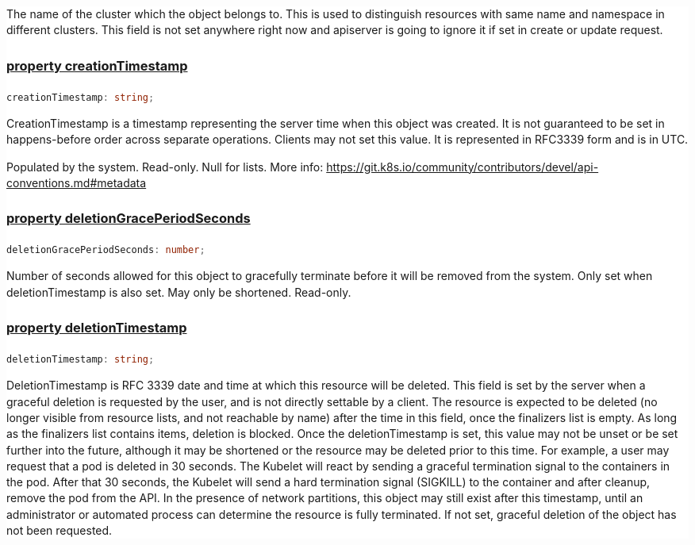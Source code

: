 
The name of the cluster which the object belongs to. This is used to distinguish resources
with same name and namespace in different clusters. This field is not set anywhere right
now and apiserver is going to ignore it if set in create or update request.

<h3 class="pdoc-member-header">
<a class="pdoc-child-name" href="https://github.com/pulumi/pulumi-kubernetes/blob/master/sdk/nodejs/types/output.ts#L15659">property creationTimestamp</a>
</h3>

```typescript
creationTimestamp: string;
```


CreationTimestamp is a timestamp representing the server time when this object was created.
It is not guaranteed to be set in happens-before order across separate operations. Clients
may not set this value. It is represented in RFC3339 form and is in UTC.

Populated by the system. Read-only. Null for lists. More info:
https://git.k8s.io/community/contributors/devel/api-conventions.md#metadata

<h3 class="pdoc-member-header">
<a class="pdoc-child-name" href="https://github.com/pulumi/pulumi-kubernetes/blob/master/sdk/nodejs/types/output.ts#L15666">property deletionGracePeriodSeconds</a>
</h3>

```typescript
deletionGracePeriodSeconds: number;
```


Number of seconds allowed for this object to gracefully terminate before it will be removed
from the system. Only set when deletionTimestamp is also set. May only be shortened.
Read-only.

<h3 class="pdoc-member-header">
<a class="pdoc-child-name" href="https://github.com/pulumi/pulumi-kubernetes/blob/master/sdk/nodejs/types/output.ts#L15687">property deletionTimestamp</a>
</h3>

```typescript
deletionTimestamp: string;
```


DeletionTimestamp is RFC 3339 date and time at which this resource will be deleted. This
field is set by the server when a graceful deletion is requested by the user, and is not
directly settable by a client. The resource is expected to be deleted (no longer visible
from resource lists, and not reachable by name) after the time in this field, once the
finalizers list is empty. As long as the finalizers list contains items, deletion is
blocked. Once the deletionTimestamp is set, this value may not be unset or be set further
into the future, although it may be shortened or the resource may be deleted prior to this
time. For example, a user may request that a pod is deleted in 30 seconds. The Kubelet will
react by sending a graceful termination signal to the containers in the pod. After that 30
seconds, the Kubelet will send a hard termination signal (SIGKILL) to the container and
after cleanup, remove the pod from the API. In the presence of network partitions, this
object may still exist after this timestamp, until an administrator or automated process
can determine the resource is fully terminated. If not set, graceful deletion of the object
has not been requested.
